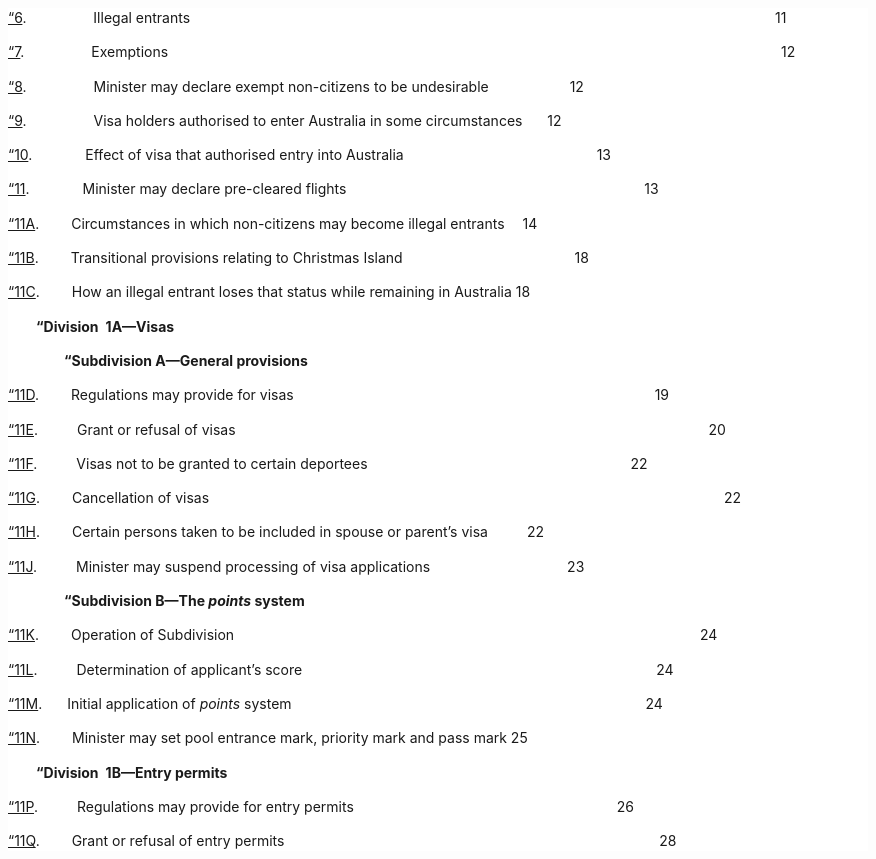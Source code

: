 [“6](#“6).          Illegal entrants                                                                                    11

[“7](#“7).          Exemptions                                                                                        12

[“8](#“8).          Minister may declare exempt non-citizens to be undesirable            12

[“9](#“9).          Visa holders authorised to enter Australia in some circumstances    12

[“10](#“10).        Effect of visa that authorised entry into Australia                            13

[“11](#“11).        Minister may declare pre-cleared flights                                           13

[“11A](#“11A).     Circumstances in which non-citizens may become illegal entrants   14

[“11B](#“11B).     Transitional provisions relating to Christmas Island                         18

[“11C](#“11C).     How an illegal entrant loses that status while remaining in Australia 18

    **“Division 1A—Visas** 

        **“Subdivision A—General provisions**

[“11D](#“11D).     Regulations may provide for visas                                                    19

[“11E](#“11E).      Grant or refusal of visas                                                                    20

[“11F](#“11F).      Visas not to be granted to certain deportees                                      22

[“11G](#“11G).     Cancellation of visas                                                                          22

[“11H](#“11H).     Certain persons taken to be included in spouse or parent’s visa      22

[“11J](#“11J).      Minister may suspend processing of visa applications                    23

        **“Subdivision B—The _points_ system**

[“11K](#“11K).     Operation of Subdivision                                                                   24

[“11L](#“11L).      Determination of applicant’s score                                                   24

[“11M](#“11M).    Initial application of _points_ system                                                   24

[“11N](#“11N).     Minister may set pool entrance mark, priority mark and pass mark 25

    **“Division 1B—Entry permits**

[“11P](#“11P).      Regulations may provide for entry permits                                      26

[“11Q](#“11Q).     Grant or refusal of entry permits                                                      28

